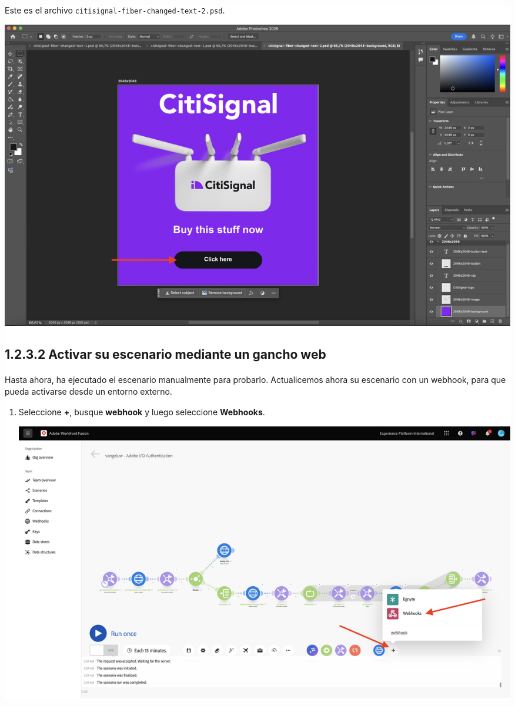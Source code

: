    Este es el archivo `citisignal-fiber-changed-text-2.psd`.

   ![WF Fusion](./images/wffusion215.png)

## 1.2.3.2 Activar su escenario mediante un gancho web

Hasta ahora, ha ejecutado el escenario manualmente para probarlo. Actualicemos ahora su escenario con un webhook, para que pueda activarse desde un entorno externo.

1. Seleccione **+**, busque **webhook** y luego seleccione **Webhooks**.

   ![WF Fusion](./images/wffusion216.png)
